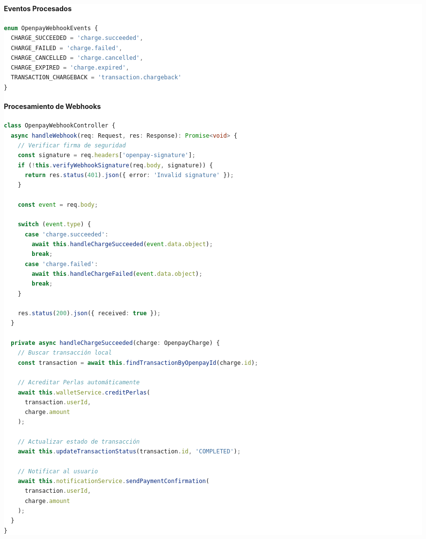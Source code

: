 #### Eventos Procesados
```typescript
enum OpenpayWebhookEvents {
  CHARGE_SUCCEEDED = 'charge.succeeded',
  CHARGE_FAILED = 'charge.failed',
  CHARGE_CANCELLED = 'charge.cancelled',
  CHARGE_EXPIRED = 'charge.expired',
  TRANSACTION_CHARGEBACK = 'transaction.chargeback'
}
```

#### Procesamiento de Webhooks
```typescript
class OpenpayWebhookController {
  async handleWebhook(req: Request, res: Response): Promise<void> {
    // Verificar firma de seguridad
    const signature = req.headers['openpay-signature'];
    if (!this.verifyWebhookSignature(req.body, signature)) {
      return res.status(401).json({ error: 'Invalid signature' });
    }
    
    const event = req.body;
    
    switch (event.type) {
      case 'charge.succeeded':
        await this.handleChargeSucceeded(event.data.object);
        break;
      case 'charge.failed':
        await this.handleChargeFailed(event.data.object);
        break;
    }
    
    res.status(200).json({ received: true });
  }
  
  private async handleChargeSucceeded(charge: OpenpayCharge) {
    // Buscar transacción local
    const transaction = await this.findTransactionByOpenpayId(charge.id);
    
    // Acreditar Perlas automáticamente
    await this.walletService.creditPerlas(
      transaction.userId, 
      charge.amount
    );
    
    // Actualizar estado de transacción
    await this.updateTransactionStatus(transaction.id, 'COMPLETED');
    
    // Notificar al usuario
    await this.notificationService.sendPaymentConfirmation(
      transaction.userId,
      charge.amount
    );
  }
}
```
